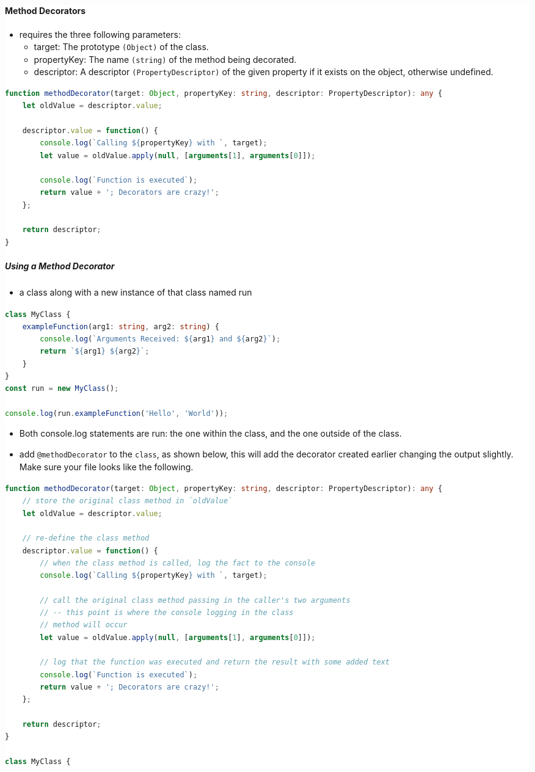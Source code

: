 #### Method Decorators
- requires the three following parameters:
  - target: The prototype `(Object)` of the class.
  - propertyKey: The name `(string)` of the method being decorated.
  - descriptor: A descriptor `(PropertyDescriptor)` of the given property if it exists on the object, otherwise undefined.
```typescript
function methodDecorator(target: Object, propertyKey: string, descriptor: PropertyDescriptor): any {
    let oldValue = descriptor.value;

    descriptor.value = function() {
        console.log(`Calling ${propertyKey} with `, target);
        let value = oldValue.apply(null, [arguments[1], arguments[0]]);

        console.log(`Function is executed`);
        return value + '; Decorators are crazy!';
    };

    return descriptor;
}
```
##### Using a Method Decorator
- a class along with a new instance of that class named run
```typescript
class MyClass {
    exampleFunction(arg1: string, arg2: string) {
        console.log(`Arguments Received: ${arg1} and ${arg2}`);
        return `${arg1} ${arg2}`;
    }
}
const run = new MyClass();

console.log(run.exampleFunction('Hello', 'World'));
```
  - Both console.log statements are run: the one within the class, and the one outside of the class.

- add `@methodDecorator` to the `class`, as shown below, this will add the decorator created earlier changing the output slightly. Make sure your file looks like the following. 
```typescript
function methodDecorator(target: Object, propertyKey: string, descriptor: PropertyDescriptor): any {
    // store the original class method in `oldValue`
    let oldValue = descriptor.value;

    // re-define the class method
    descriptor.value = function() {
        // when the class method is called, log the fact to the console
        console.log(`Calling ${propertyKey} with `, target);

        // call the original class method passing in the caller's two arguments
        // -- this point is where the console logging in the class
        // method will occur
        let value = oldValue.apply(null, [arguments[1], arguments[0]]);

        // log that the function was executed and return the result with some added text
        console.log(`Function is executed`);
        return value + '; Decorators are crazy!';
    };

    return descriptor;
}

class MyClass {
```